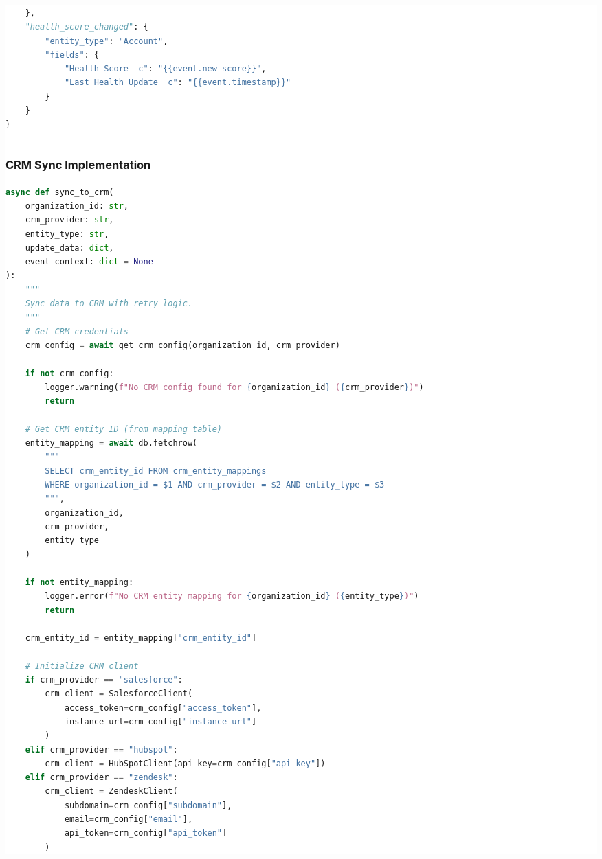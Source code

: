 ```python
    },
    "health_score_changed": {
        "entity_type": "Account",
        "fields": {
            "Health_Score__c": "{{event.new_score}}",
            "Last_Health_Update__c": "{{event.timestamp}}"
        }
    }
}
```

---

### CRM Sync Implementation

```python
async def sync_to_crm(
    organization_id: str,
    crm_provider: str,
    entity_type: str,
    update_data: dict,
    event_context: dict = None
):
    """
    Sync data to CRM with retry logic.
    """
    # Get CRM credentials
    crm_config = await get_crm_config(organization_id, crm_provider)

    if not crm_config:
        logger.warning(f"No CRM config found for {organization_id} ({crm_provider})")
        return

    # Get CRM entity ID (from mapping table)
    entity_mapping = await db.fetchrow(
        """
        SELECT crm_entity_id FROM crm_entity_mappings
        WHERE organization_id = $1 AND crm_provider = $2 AND entity_type = $3
        """,
        organization_id,
        crm_provider,
        entity_type
    )

    if not entity_mapping:
        logger.error(f"No CRM entity mapping for {organization_id} ({entity_type})")
        return

    crm_entity_id = entity_mapping["crm_entity_id"]

    # Initialize CRM client
    if crm_provider == "salesforce":
        crm_client = SalesforceClient(
            access_token=crm_config["access_token"],
            instance_url=crm_config["instance_url"]
        )
    elif crm_provider == "hubspot":
        crm_client = HubSpotClient(api_key=crm_config["api_key"])
    elif crm_provider == "zendesk":
        crm_client = ZendeskClient(
            subdomain=crm_config["subdomain"],
            email=crm_config["email"],
            api_token=crm_config["api_token"]
        )
```